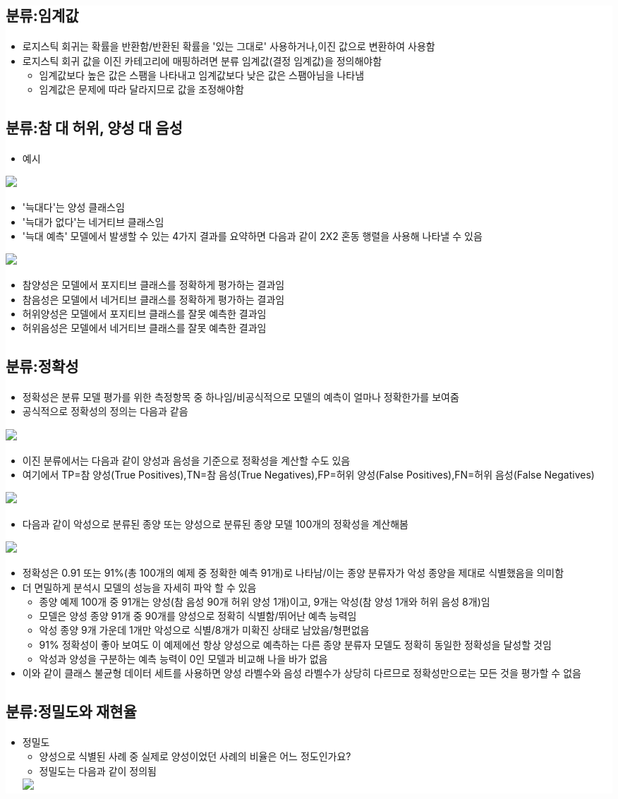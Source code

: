 
## 분류:임계값
- 로지스틱 회귀는 확률을 반환함/반환된 확률을 '있는 그대로' 사용하거나,이진 값으로 변환하여 사용함 
- 로지스틱 회귀 값을 이진 카테고리에 매핑하려면 분류 임계값(결정 임계값)을 정의해야함
  - 임계값보다 높은 값은 스팸을 나타내고 임계값보다 낮은 값은 스팸아님을 나타냄 
  - 임계값은 문제에 따라 달라지므로 값을 조정해야함 

## 분류:참 대 허위, 양성 대 음성
- 예시
<img src="https://user-images.githubusercontent.com/32586985/70701932-9255cc00-1d10-11ea-89e4-2a2deabaaeae.png">

- '늑대다'는 양성 클래스임
- '늑대가 없다'는 네거티브 클래스임 
- '늑대 예측' 모델에서 발생할 수 있는 4가지 결과를 요약하면 다음과 같이 2X2 혼동 행렬을 사용해 나타낼 수 있음 
<img src="https://user-images.githubusercontent.com/32586985/70702048-c29d6a80-1d10-11ea-9f71-1a73e754fecf.png">

- 참양성은 모델에서 포지티브 클래스를 정확하게 평가하는 결과임
- 참음성은 모델에서 네거티브 클래스를 정확하게 평가하는 결과임 
- 허위양성은 모델에서 포지티브 클래스를 잘못 예측한 결과임
- 허위음성은 모델에서 네거티브 클래스를 잘못 예측한 결과임 

## 분류:정확성
- 정확성은 분류 모델 평가를 위한 측정항목 중 하나임/비공식적으로 모델의 예측이 얼마나 정확한가를 보여줌
- 공식적으로 정확성의 정의는 다음과 같음 
<img src="https://user-images.githubusercontent.com/32586985/70702371-4c4d3800-1d11-11ea-970e-be7304b8594c.png">

- 이진 분류에서는 다음과 같이 양성과 음성을 기준으로 정확성을 계산할 수도 있음 
- 여기에서 TP=참 양성(True Positives),TN=참 음성(True Negatives),FP=허위 양성(False Positives),FN=허위 음성(False Negatives)
<img src="https://user-images.githubusercontent.com/32586985/70702434-69820680-1d11-11ea-9df2-df657a0b818b.png">

- 다음과 같이 악성으로 분류된 종양 또는 양성으로 분류된 종양 모델 100개의 정확성을 계산해봄
<img src="https://user-images.githubusercontent.com/32586985/70702599-c2ea3580-1d11-11ea-9e99-03bff1f463e6.png">

- 정확성은 0.91 또는 91%(총 100개의 예제 중 정확한 예측 91개)로 나타남/이는 종양 분류자가 악성 종양을 제대로 식별했음을 의미함
- 더 면밀하게 분석시 모델의 성능을 자세히 파악 할 수 있음 
  - 종양 예제 100개 중 91개는 양성(참 음성 90개 허위 양성 1개)이고, 9개는 악성(참 양성 1개와 허위 음성 8개)임 
  - 모델은 양성 종양 91개 중 90개를 양성으로 정확히 식별함/뛰어난 예측 능력임 
  - 악성 종양 9개 가운데 1개만 악성으로 식별/8개가 미확진 상태로 남았음/형편없음 
  - 91% 정확성이 좋아 보여도 이 예제에선 항상 양성으로 예측하는 다른 종양 분류자 모델도 정확히 동일한 정확성을 달성할 것임 
  - 악성과 양성을 구분하는 예측 능력이 0인 모델과 비교해 나을 바가 없음
- 이와 같이 클래스 불균형 데이터 세트를 사용하면 양성 라벨수와 음성 라벨수가 상당히 다르므로 정확성만으로는 모든 것을 평가할 수 없음 

## 분류:정밀도와 재현율
- 정밀도
  - 양성으로 식별된 사례 중 실제로 양성이었던 사례의 비율은 어느 정도인가요?
  - 정밀도는 다음과 같이 정의됨 
  <img src="https://user-images.githubusercontent.com/32586985/70702988-85d27300-1d12-11ea-9de4-322fb33e6966.png">
  